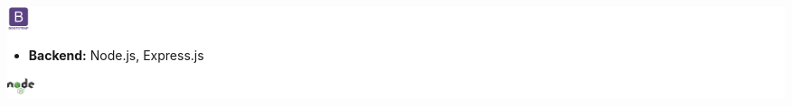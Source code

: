 <img src="./public/img/readme/bootstrap.png" alt="" width="25"/>

- **Backend:** Node.js, Express.js
<img src="./public/img/readme/nodejs.png" alt="" width="30"/>